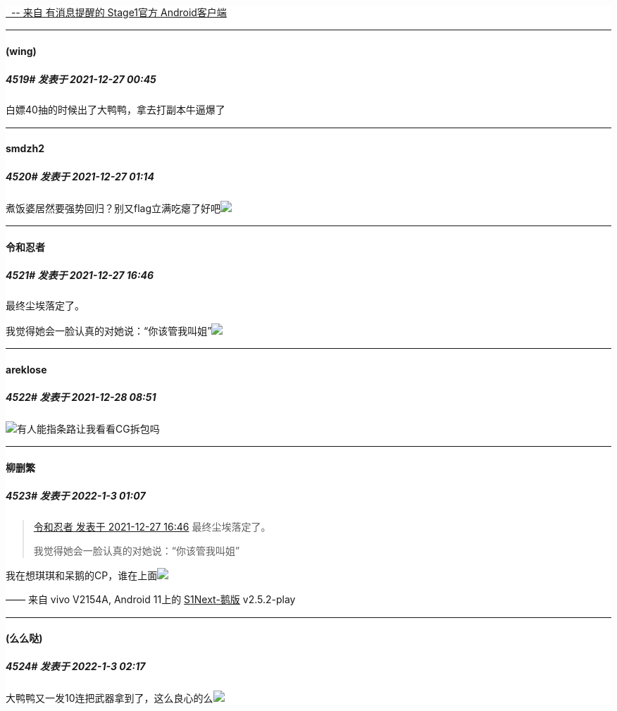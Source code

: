 [  -- 来自 有消息提醒的 Stage1官方 Android客户端](https://www.coolapk.com/apk/140634)

*****

####  (wing)  
##### 4519#       发表于 2021-12-27 00:45

白嫖40抽的时候出了大鸭鸭，拿去打副本牛逼爆了

*****

####  smdzh2  
##### 4520#       发表于 2021-12-27 01:14

煮饭婆居然要强势回归？别又flag立满吃瘪了好吧<img src="https://static.saraba1st.com/image/smiley/face2017/068.png" referrerpolicy="no-referrer">

*****

####  令和忍者  
##### 4521#       发表于 2021-12-27 16:46

最终尘埃落定了。

我觉得她会一脸认真的对她说：“你该管我叫姐”<img src="https://static.saraba1st.com/image/smiley/animal2017/008.png" referrerpolicy="no-referrer">

*****

####  areklose  
##### 4522#       发表于 2021-12-28 08:51

<img src="https://static.saraba1st.com/image/smiley/face2017/186.png" referrerpolicy="no-referrer">有人能指条路让我看看CG拆包吗

*****

####  柳删繁  
##### 4523#       发表于 2022-1-3 01:07

<blockquote><a href="httphttps://bbs.saraba1st.com/2b/forum.php?mod=redirect&amp;goto=findpost&amp;pid=54064467&amp;ptid=1334731" target="_blank">令和忍者 发表于 2021-12-27 16:46</a>
最终尘埃落定了。

我觉得她会一脸认真的对她说：“你该管我叫姐”</blockquote>
我在想琪琪和呆鹅的CP，谁在上面<img src="https://static.saraba1st.com/image/smiley/face2017/045.png" referrerpolicy="no-referrer">

—— 来自 vivo V2154A, Android 11上的 [S1Next-鹅版](https://github.com/ykrank/S1-Next/releases) v2.5.2-play

*****

####  (么么哒)  
##### 4524#       发表于 2022-1-3 02:17

大鸭鸭又一发10连把武器拿到了，这么良心的么<img src="https://static.saraba1st.com/image/smiley/face2017/026.png" referrerpolicy="no-referrer">
